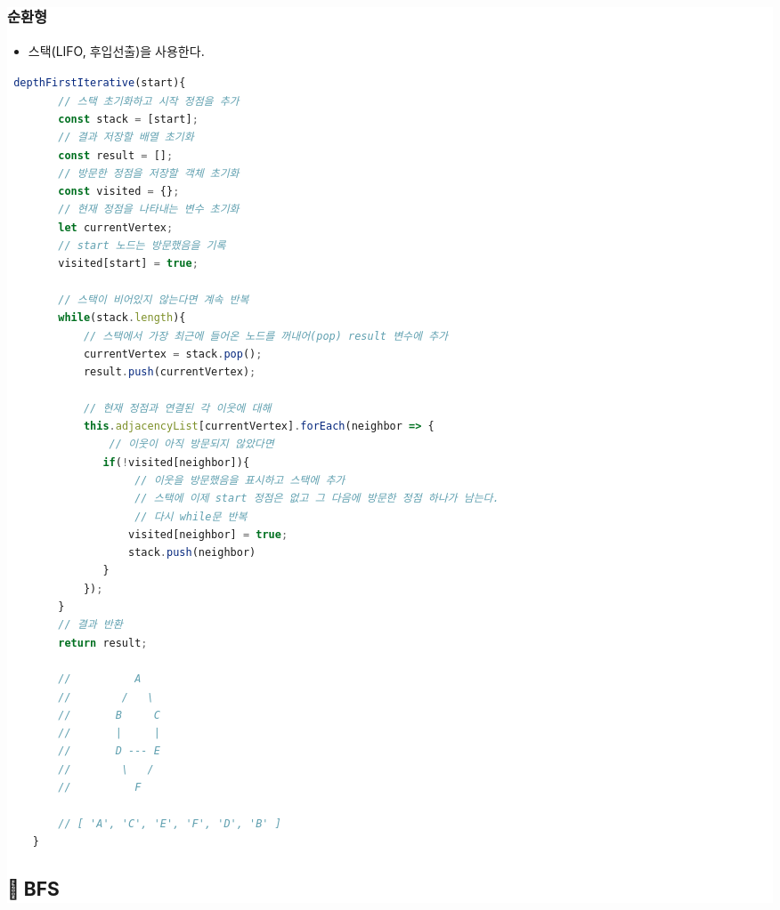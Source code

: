 ### 순환형

- 스택(LIFO, 후입선출)을 사용한다.

```javascript
 depthFirstIterative(start){
        // 스택 초기화하고 시작 정점을 추가
        const stack = [start];
        // 결과 저장할 배열 초기화
        const result = [];
        // 방문한 정점을 저장할 객체 초기화
        const visited = {};
        // 현재 정점을 나타내는 변수 초기화
        let currentVertex;
        // start 노드는 방문했음을 기록
        visited[start] = true;

        // 스택이 비어있지 않는다면 계속 반복
        while(stack.length){
            // 스택에서 가장 최근에 들어온 노드를 꺼내어(pop) result 변수에 추가
            currentVertex = stack.pop();
            result.push(currentVertex);

            // 현재 정점과 연결된 각 이웃에 대해
            this.adjacencyList[currentVertex].forEach(neighbor => {
                // 이웃이 아직 방문되지 않았다면
               if(!visited[neighbor]){
                    // 이웃을 방문했음을 표시하고 스택에 추가
                    // 스택에 이제 start 정점은 없고 그 다음에 방문한 정점 하나가 남는다.
                    // 다시 while문 반복
                   visited[neighbor] = true;
                   stack.push(neighbor)
               }
            });
        }
        // 결과 반환
        return result;

        //          A
        //        /   \
        //       B     C
        //       |     |
        //       D --- E
        //        \   /
        //          F

        // [ 'A', 'C', 'E', 'F', 'D', 'B' ]
    }
```

## 📌 BFS

